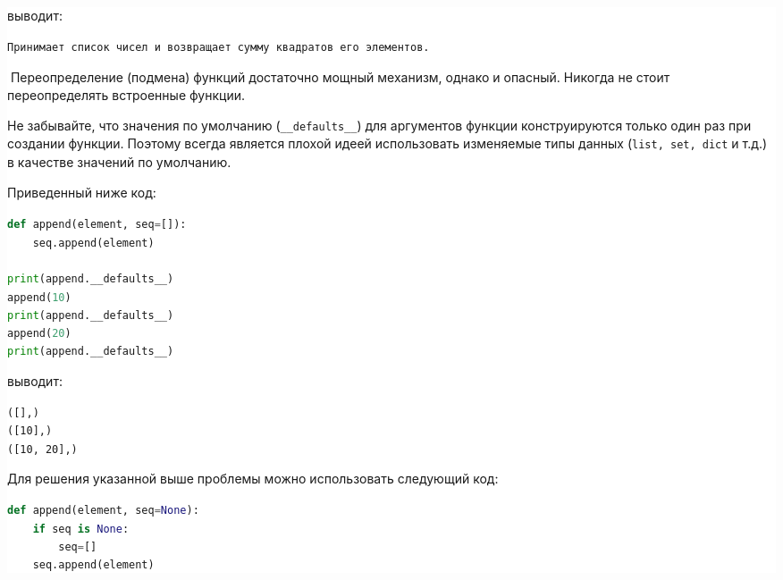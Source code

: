 выводит: 

```no-highlight
Принимает список чисел и возвращает сумму квадратов его элементов.
```

 Переопределение (подмена) функций достаточно мощный механизм, однако и опасный. Никогда не стоит переопределять встроенные функции.


 
Не забывайте, что значения по умолчанию (`__defaults__`) для аргументов функции конструируются только один раз при создании функции. Поэтому всегда является плохой идеей использовать изменяемые типы данных (`list, set, dict` и т.д.) в качестве значений по умолчанию.

Приведенный ниже код:

```python
def append(element, seq=[]):
    seq.append(element)

print(append.__defaults__)
append(10)
print(append.__defaults__)
append(20)
print(append.__defaults__)
```

выводит:

```no-highlight
([],)
([10],)
([10, 20],)
```

Для решения указанной выше проблемы можно использовать следующий код:

```python
def append(element, seq=None):
    if seq is None:
        seq=[]
    seq.append(element)
```